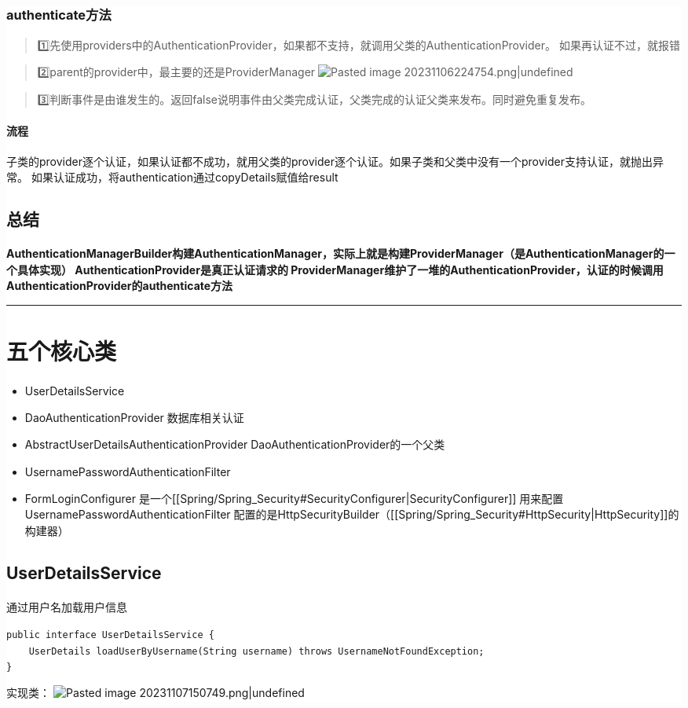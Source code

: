 ### authenticate方法

>1️⃣先使用providers中的AuthenticationProvider，如果都不支持，就调用父类的AuthenticationProvider。
>如果再认证不过，就报错


>2️⃣parent的provider中，最主要的还是ProviderManager
![Pasted image 20231106224754.png|undefined](/img/user/Spring/assets/Pasted%20image%2020231106224754.png)

>3️⃣判断事件是由谁发生的。返回false说明事件由父类完成认证，父类完成的认证父类来发布。同时避免重复发布。
#### 流程
子类的provider逐个认证，如果认证都不成功，就用父类的provider逐个认证。如果子类和父类中没有一个provider支持认证，就抛出异常。
如果认证成功，将authentication通过copyDetails赋值给result


## 总结

**AuthenticationManagerBuilder构建AuthenticationManager，实际上就是构建ProviderManager（是AuthenticationManager的一个具体实现）
AuthenticationProvider是真正认证请求的
ProviderManager维护了一堆的AuthenticationProvider，认证的时候调用AuthenticationProvider的authenticate方法**

---

# 五个核心类

- ﻿﻿UserDetailsService

- ﻿﻿DaoAuthenticationProvider
	数据库相关认证

- ﻿﻿AbstractUserDetailsAuthenticationProvider
	DaoAuthenticationProvider的一个父类

- ﻿﻿UsernamePasswordAuthenticationFilter


- ﻿﻿FormLoginConfigurer
	是一个[[Spring/Spring_Security#SecurityConfigurer\|SecurityConfigurer]]
	用来配置UsernamePasswordAuthenticationFilter
	配置的是HttpSecurityBuilder（[[Spring/Spring_Security#HttpSecurity\|HttpSecurity]]的构建器）


## UserDetailsService

通过用户名加载用户信息

```
public interface UserDetailsService {  
	UserDetails loadUserByUsername(String username) throws UsernameNotFoundException;  
}
```

实现类：
![Pasted image 20231107150749.png|undefined](/img/user/Spring/assets/Pasted%20image%2020231107150749.png)
